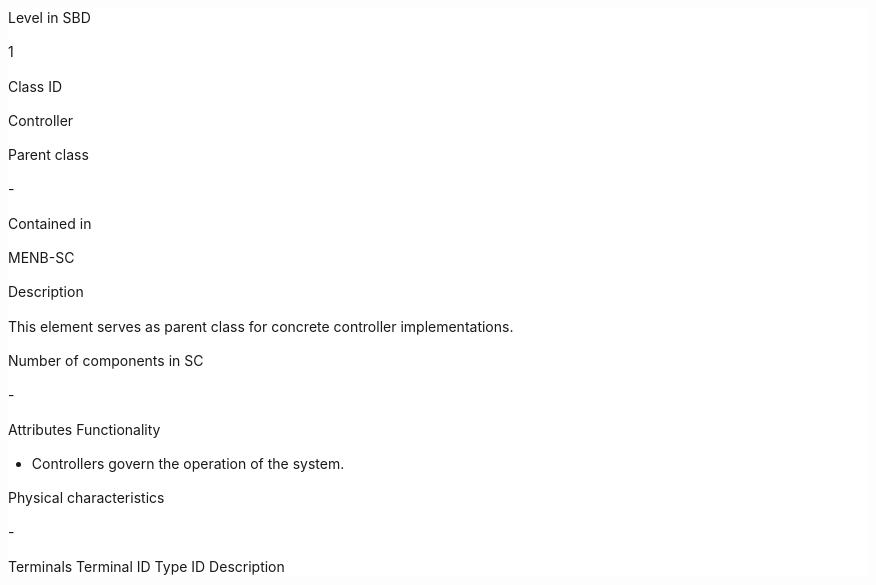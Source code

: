 Level in SBD</th>
<td colspan=2>
<p>1</p></td>
</tr>
<tr>
<th colspan=1>
Class ID</th>
<td colspan=2>
<p>Controller</p></td>
</tr>
<tr>
<th colspan=1>
Parent class</th>
<td colspan=2>
<p>-</p></td>
</tr>
<tr>
<th colspan=1>
Contained in</th>
<td colspan=2>
<p>MENB-SC</p></td>
</tr>
<tr>
<th colspan=1>
Description</th>
<td colspan=2>
<p>This element serves as parent class for concrete controller implementations.</p></td>
</tr>
<tr>
<th colspan=1>
Number of components in SC</th>
<td colspan=2>
<p>-</p></td>
</tr>
<tr>
<th colspan=3>
Attributes</th>
</tr>
<tr>
<th colspan=1>
Functionality</th>
<td colspan=2>
<ul>
<li>Controllers govern the operation of the system.</li>
</ul></td>
</tr>
<tr>
<th colspan=1>
Physical characteristics</th>
<td colspan=2>
<p>-</p></td>
</tr>
<tr>
<th colspan=3>
Terminals</th>
</tr>
<tr>
<th colspan=1>
Terminal ID</th>
<th colspan=1>
Type ID</th>
<th colspan=1>
Description</th>
</tr>